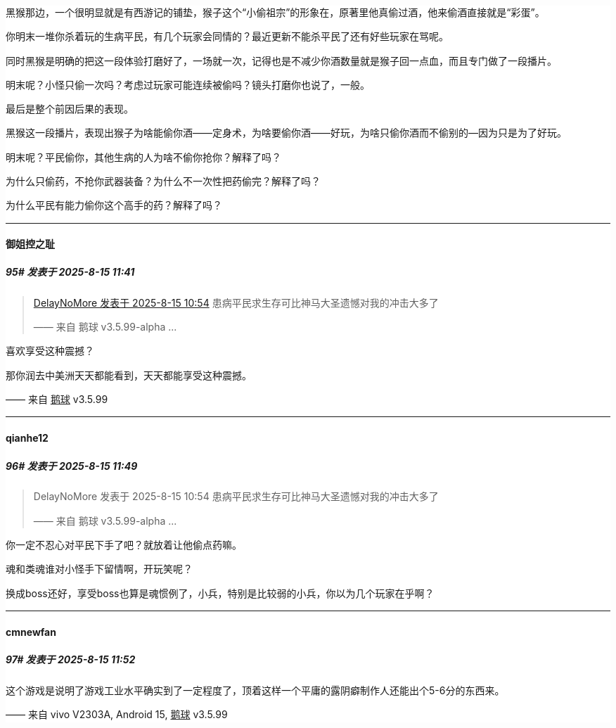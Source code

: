 黑猴那边，一个很明显就是有西游记的铺垫，猴子这个“小偷祖宗”的形象在，原著里他真偷过酒，他来偷酒直接就是“彩蛋”。

你明末一堆你杀着玩的生病平民，有几个玩家会同情的？最近更新不能杀平民了还有好些玩家在骂呢。

同时黑猴是明确的把这一段体验打磨好了，一场就一次，记得也是不减少你酒数量就是猴子回一点血，而且专门做了一段播片。

明末呢？小怪只偷一次吗？考虑过玩家可能连续被偷吗？镜头打磨你也说了，一般。

最后是整个前因后果的表现。

黑猴这一段播片，表现出猴子为啥能偷你酒——定身术，为啥要偷你酒——好玩，为啥只偷你酒而不偷别的—因为只是为了好玩。

明末呢？平民偷你，其他生病的人为啥不偷你抢你？解释了吗？

为什么只偷药，不抢你武器装备？为什么不一次性把药偷完？解释了吗？

为什么平民有能力偷你这个高手的药？解释了吗？


*****

####  御姐控之耻  
##### 95#       发表于 2025-8-15 11:41

<blockquote><a href="httphttps://stage1st.com/2b/forum.php?mod=redirect&amp;goto=findpost&amp;pid=68268683&amp;ptid=2259183" target="_blank">DelayNoMore 发表于 2025-8-15 10:54</a>
患病平民求生存可比神马大圣遗憾对我的冲击大多了

—— 来自 鹅球 v3.5.99-alpha ...</blockquote>
喜欢享受这种震撼？

那你润去中美洲天天都能看到，天天都能享受这种震撼。

—— 来自 [鹅球](https://www.pgyer.com/GcUxKd4w) v3.5.99


*****

####  qianhe12  
##### 96#       发表于 2025-8-15 11:49

<blockquote>DelayNoMore 发表于 2025-8-15 10:54
患病平民求生存可比神马大圣遗憾对我的冲击大多了

—— 来自 鹅球 v3.5.99-alpha ...</blockquote>
你一定不忍心对平民下手了吧？就放着让他偷点药嘛。

魂和类魂谁对小怪手下留情啊，开玩笑呢？

换成boss还好，享受boss也算是魂惯例了，小兵，特别是比较弱的小兵，你以为几个玩家在乎啊？

*****

####  cmnewfan  
##### 97#       发表于 2025-8-15 11:52

这个游戏是说明了游戏工业水平确实到了一定程度了，顶着这样一个平庸的露阴癖制作人还能出个5-6分的东西来。

—— 来自 vivo V2303A, Android 15, [鹅球](https://www.pgyer.com/GcUxKd4w) v3.5.99

